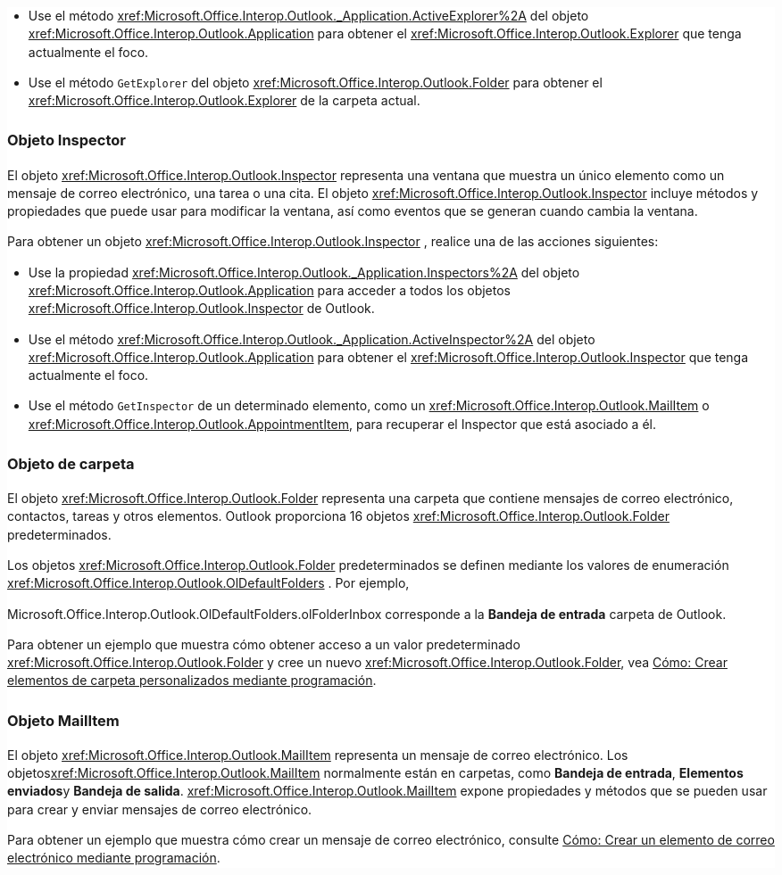 - Use el método <xref:Microsoft.Office.Interop.Outlook._Application.ActiveExplorer%2A> del objeto <xref:Microsoft.Office.Interop.Outlook.Application> para obtener el <xref:Microsoft.Office.Interop.Outlook.Explorer> que tenga actualmente el foco.

- Use el método `GetExplorer` del objeto <xref:Microsoft.Office.Interop.Outlook.Folder> para obtener el <xref:Microsoft.Office.Interop.Outlook.Explorer> de la carpeta actual.

### <a name="inspector-object"></a>Objeto Inspector
 El objeto <xref:Microsoft.Office.Interop.Outlook.Inspector> representa una ventana que muestra un único elemento como un mensaje de correo electrónico, una tarea o una cita. El objeto <xref:Microsoft.Office.Interop.Outlook.Inspector> incluye métodos y propiedades que puede usar para modificar la ventana, así como eventos que se generan cuando cambia la ventana.

 Para obtener un objeto <xref:Microsoft.Office.Interop.Outlook.Inspector> , realice una de las acciones siguientes:

- Use la propiedad <xref:Microsoft.Office.Interop.Outlook._Application.Inspectors%2A> del objeto <xref:Microsoft.Office.Interop.Outlook.Application> para acceder a todos los objetos <xref:Microsoft.Office.Interop.Outlook.Inspector> de Outlook.

- Use el método <xref:Microsoft.Office.Interop.Outlook._Application.ActiveInspector%2A> del objeto <xref:Microsoft.Office.Interop.Outlook.Application> para obtener el <xref:Microsoft.Office.Interop.Outlook.Inspector> que tenga actualmente el foco.

- Use el método `GetInspector` de un determinado elemento, como un <xref:Microsoft.Office.Interop.Outlook.MailItem> o <xref:Microsoft.Office.Interop.Outlook.AppointmentItem>, para recuperar el Inspector que está asociado a él.

### <a name="folder-object"></a>Objeto de carpeta
 El objeto <xref:Microsoft.Office.Interop.Outlook.Folder> representa una carpeta que contiene mensajes de correo electrónico, contactos, tareas y otros elementos. Outlook proporciona 16 objetos <xref:Microsoft.Office.Interop.Outlook.Folder> predeterminados.

 Los objetos <xref:Microsoft.Office.Interop.Outlook.Folder> predeterminados se definen mediante los valores de enumeración <xref:Microsoft.Office.Interop.Outlook.OlDefaultFolders> . Por ejemplo,

 Microsoft.Office.Interop.Outlook.OlDefaultFolders.olFolderInbox corresponde a la **Bandeja de entrada** carpeta de Outlook.

 Para obtener un ejemplo que muestra cómo obtener acceso a un valor predeterminado <xref:Microsoft.Office.Interop.Outlook.Folder> y cree un nuevo <xref:Microsoft.Office.Interop.Outlook.Folder>, vea [Cómo: Crear elementos de carpeta personalizados mediante programación](../vsto/how-to-programmatically-create-custom-folder-items.md).

### <a name="mailitem-object"></a>Objeto MailItem
 El objeto <xref:Microsoft.Office.Interop.Outlook.MailItem> representa un mensaje de correo electrónico. Los objetos<xref:Microsoft.Office.Interop.Outlook.MailItem> normalmente están en carpetas, como **Bandeja de entrada**, **Elementos enviados**y **Bandeja de salida**. <xref:Microsoft.Office.Interop.Outlook.MailItem> expone propiedades y métodos que se pueden usar para crear y enviar mensajes de correo electrónico.

 Para obtener un ejemplo que muestra cómo crear un mensaje de correo electrónico, consulte [Cómo: Crear un elemento de correo electrónico mediante programación](../vsto/how-to-programmatically-create-an-e-mail-item.md).
